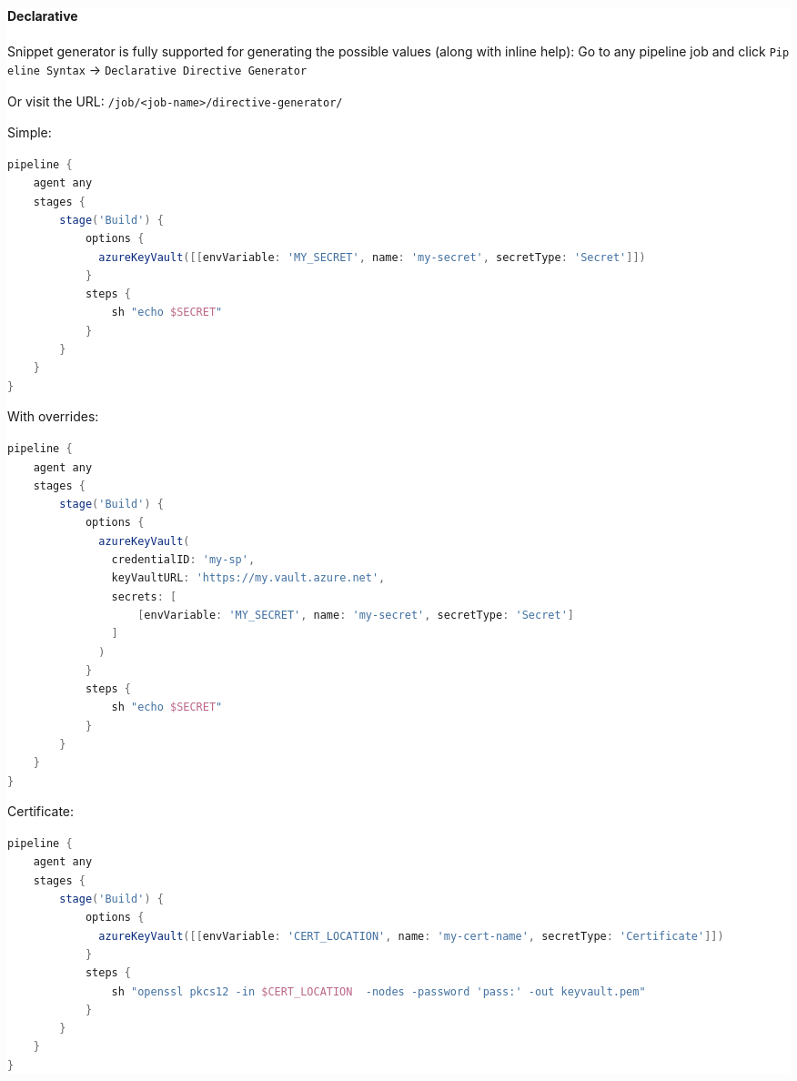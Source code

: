 #### Declarative
Snippet generator is fully supported for generating the possible values (along with inline help):
Go to any pipeline job and click `Pipeline Syntax` -> `Declarative Directive Generator`

Or visit the URL: `/job/<job-name>/directive-generator/`


Simple:
```groovy
pipeline {
    agent any
    stages {
        stage('Build') {
            options {
              azureKeyVault([[envVariable: 'MY_SECRET', name: 'my-secret', secretType: 'Secret']])
            }
            steps {
                sh "echo $SECRET"
            }
        }
    }
}
```

With overrides:
```groovy
pipeline {
    agent any
    stages {
        stage('Build') {
            options {
              azureKeyVault(
                credentialID: 'my-sp',
                keyVaultURL: 'https://my.vault.azure.net',
                secrets: [
                    [envVariable: 'MY_SECRET', name: 'my-secret', secretType: 'Secret']
                ]
              )
            }
            steps {
                sh "echo $SECRET"
            }
        }
    }
}
```

Certificate:
```groovy
pipeline {
    agent any
    stages {
        stage('Build') {
            options {
              azureKeyVault([[envVariable: 'CERT_LOCATION', name: 'my-cert-name', secretType: 'Certificate']])
            }
            steps {
                sh "openssl pkcs12 -in $CERT_LOCATION  -nodes -password 'pass:' -out keyvault.pem"
            }
        }
    }
}
```


[jenkins-builds]: https://ci.jenkins.io/job/Plugins/job/azure-keyvault-plugin/job/master/
[jenkins-status]: https://ci.jenkins.io/buildStatus/icon?job=Plugins/azure-keyvault-plugin/master
[plugin-version-badge]: https://img.shields.io/jenkins/plugin/v/azure-keyvault.svg
[plugin-install-badge]: https://img.shields.io/jenkins/plugin/i/azure-keyvault.svg?color=blue
[plugin]: https://plugins.jenkins.io/azure-keyvault
[github-release-badge]: https://img.shields.io/github/release/jenkinsci/azure-keyvault-plugin.svg?label=release
[github-release]: https://github.com/jenkinsci/azure-keyvault-plugin/releases/latest